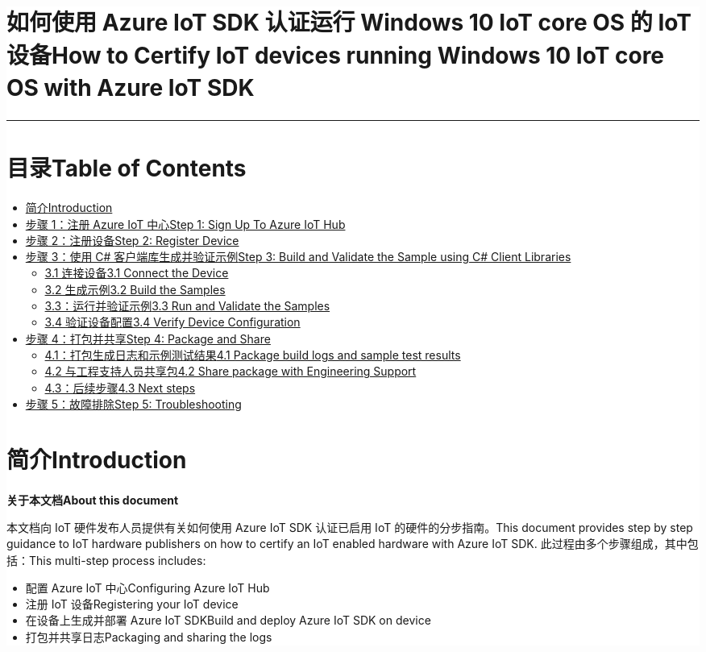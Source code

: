 <a name="how-to-certify-iot-devices-running-windows-10-iot-core-os-with-azure-iot-sdk"></a><span data-ttu-id="6b99e-101">如何使用 Azure IoT SDK 认证运行 Windows 10 IoT core OS 的 IoT 设备</span><span class="sxs-lookup"><span data-stu-id="6b99e-101">How to Certify IoT devices running Windows 10 IoT core OS with Azure IoT SDK</span></span> 
===
---


# <a name="table-of-contents"></a><span data-ttu-id="6b99e-102">目录</span><span class="sxs-lookup"><span data-stu-id="6b99e-102">Table of Contents</span></span>

-   [<span data-ttu-id="6b99e-103">简介</span><span class="sxs-lookup"><span data-stu-id="6b99e-103">Introduction</span></span>](#Introduction)
-   [<span data-ttu-id="6b99e-104">步骤 1：注册 Azure IoT 中心</span><span class="sxs-lookup"><span data-stu-id="6b99e-104">Step 1: Sign Up To Azure IoT Hub</span></span>](#Step_1:_Sign_Up)
-   [<span data-ttu-id="6b99e-105">步骤 2：注册设备</span><span class="sxs-lookup"><span data-stu-id="6b99e-105">Step 2: Register Device</span></span>](#Step_2:_Register)
-   [<span data-ttu-id="6b99e-106">步骤 3：使用 C# 客户端库生成并验证示例</span><span class="sxs-lookup"><span data-stu-id="6b99e-106">Step 3: Build and Validate the Sample using C# Client Libraries</span></span>](#Step_3:_Build_and_Validate)
    -   [<span data-ttu-id="6b99e-107">3.1 连接设备</span><span class="sxs-lookup"><span data-stu-id="6b99e-107">3.1 Connect the Device</span></span>](#Step_3_1:_Connect)
    -   [<span data-ttu-id="6b99e-108">3.2 生成示例</span><span class="sxs-lookup"><span data-stu-id="6b99e-108">3.2 Build the Samples</span></span>](#Step_3_2:_Build)
    -   [<span data-ttu-id="6b99e-109">3.3：运行并验证示例</span><span class="sxs-lookup"><span data-stu-id="6b99e-109">3.3 Run and Validate the Samples</span></span>](#Step_3_3:_Run)
    -   [<span data-ttu-id="6b99e-110">3.4 验证设备配置</span><span class="sxs-lookup"><span data-stu-id="6b99e-110">3.4 Verify Device Configuration</span></span>](#Step3_4)
-   [<span data-ttu-id="6b99e-111">步骤 4：打包并共享</span><span class="sxs-lookup"><span data-stu-id="6b99e-111">Step 4: Package and Share</span></span>](#Step_4:_Package_Share)
    -   [<span data-ttu-id="6b99e-112">4.1：打包生成日志和示例测试结果</span><span class="sxs-lookup"><span data-stu-id="6b99e-112">4.1 Package build logs and sample test results</span></span>](#Step_4_1:_Package)
    -   [<span data-ttu-id="6b99e-113">4.2 与工程支持人员共享包</span><span class="sxs-lookup"><span data-stu-id="6b99e-113">4.2 Share package with Engineering Support</span></span>](#Step_4_2:_Share)
    -   [<span data-ttu-id="6b99e-114">4.3：后续步骤</span><span class="sxs-lookup"><span data-stu-id="6b99e-114">4.3 Next steps</span></span>](#Step_4_3:_Next)
-   [<span data-ttu-id="6b99e-115">步骤 5：故障排除</span><span class="sxs-lookup"><span data-stu-id="6b99e-115">Step 5: Troubleshooting</span></span>](#Step_5:_Troubleshooting)

<a name="Introduction"></a>
# <a name="introduction"></a><span data-ttu-id="6b99e-116">简介</span><span class="sxs-lookup"><span data-stu-id="6b99e-116">Introduction</span></span>

<span data-ttu-id="6b99e-117">**关于本文档**</span><span class="sxs-lookup"><span data-stu-id="6b99e-117">**About this document**</span></span>

<span data-ttu-id="6b99e-118">本文档向 IoT 硬件发布人员提供有关如何使用 Azure IoT SDK 认证已启用 IoT 的硬件的分步指南。</span><span class="sxs-lookup"><span data-stu-id="6b99e-118">This document provides step by step guidance to IoT hardware publishers on how to certify an IoT enabled hardware with Azure IoT SDK.</span></span> <span data-ttu-id="6b99e-119">此过程由多个步骤组成，其中包括：</span><span class="sxs-lookup"><span data-stu-id="6b99e-119">This multi-step process includes:</span></span>
-   <span data-ttu-id="6b99e-120">配置 Azure IoT 中心</span><span class="sxs-lookup"><span data-stu-id="6b99e-120">Configuring Azure IoT Hub</span></span> 
-   <span data-ttu-id="6b99e-121">注册 IoT 设备</span><span class="sxs-lookup"><span data-stu-id="6b99e-121">Registering your IoT device</span></span>
-   <span data-ttu-id="6b99e-122">在设备上生成并部署 Azure IoT SDK</span><span class="sxs-lookup"><span data-stu-id="6b99e-122">Build and deploy Azure IoT SDK on device</span></span>
-   <span data-ttu-id="6b99e-123">打包并共享日志</span><span class="sxs-lookup"><span data-stu-id="6b99e-123">Packaging and sharing the logs</span></span>  
